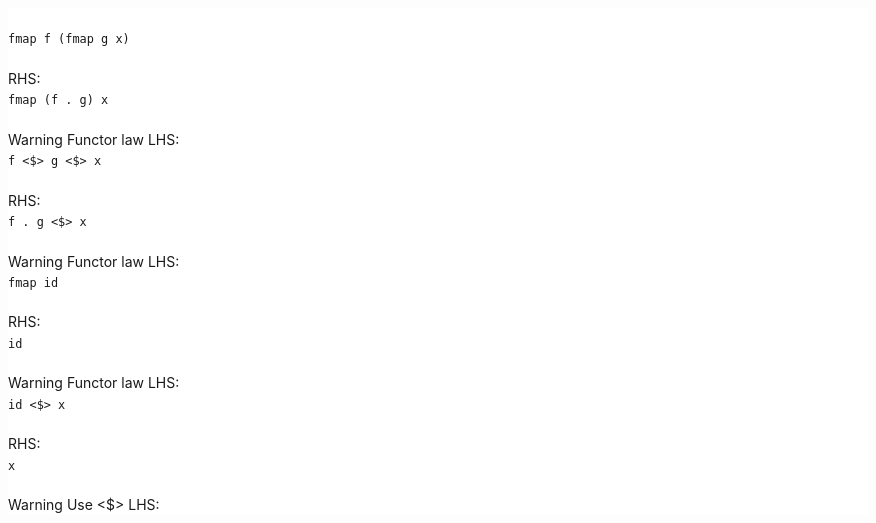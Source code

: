 <code>
fmap f (fmap g x)
</code>
<br>
RHS:
<code>
fmap (f . g) x
</code>
<br>
</td>
<td>Warning</td>
</tr>
<tr>
<td>Functor law</td>
<td>
LHS:
<code>
f <$> g <$> x
</code>
<br>
RHS:
<code>
f . g <$> x
</code>
<br>
</td>
<td>Warning</td>
</tr>
<tr>
<td>Functor law</td>
<td>
LHS:
<code>
fmap id
</code>
<br>
RHS:
<code>
id
</code>
<br>
</td>
<td>Warning</td>
</tr>
<tr>
<td>Functor law</td>
<td>
LHS:
<code>
id <$> x
</code>
<br>
RHS:
<code>
x
</code>
<br>
</td>
<td>Warning</td>
</tr>
<tr>
<td>Use <$></td>
<td>
LHS: